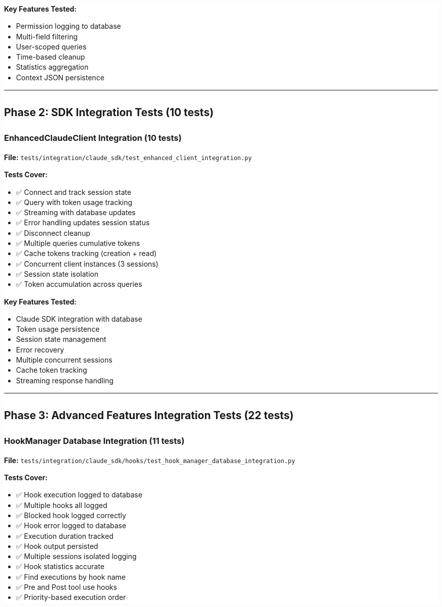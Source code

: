 **Key Features Tested:**
- Permission logging to database
- Multi-field filtering
- User-scoped queries
- Time-based cleanup
- Statistics aggregation
- Context JSON persistence

---

## Phase 2: SDK Integration Tests (10 tests)

### EnhancedClaudeClient Integration (10 tests)
**File:** `tests/integration/claude_sdk/test_enhanced_client_integration.py`

**Tests Cover:**
- ✅ Connect and track session state
- ✅ Query with token usage tracking
- ✅ Streaming with database updates
- ✅ Error handling updates session status
- ✅ Disconnect cleanup
- ✅ Multiple queries cumulative tokens
- ✅ Cache tokens tracking (creation + read)
- ✅ Concurrent client instances (3 sessions)
- ✅ Session state isolation
- ✅ Token accumulation across queries

**Key Features Tested:**
- Claude SDK integration with database
- Token usage persistence
- Session state management
- Error recovery
- Multiple concurrent sessions
- Cache token tracking
- Streaming response handling

---

## Phase 3: Advanced Features Integration Tests (22 tests)

### HookManager Database Integration (11 tests)
**File:** `tests/integration/claude_sdk/hooks/test_hook_manager_database_integration.py`

**Tests Cover:**
- ✅ Hook execution logged to database
- ✅ Multiple hooks all logged
- ✅ Blocked hook logged correctly
- ✅ Hook error logged to database
- ✅ Execution duration tracked
- ✅ Hook output persisted
- ✅ Multiple sessions isolated logging
- ✅ Hook statistics accurate
- ✅ Find executions by hook name
- ✅ Pre and Post tool use hooks
- ✅ Priority-based execution order
